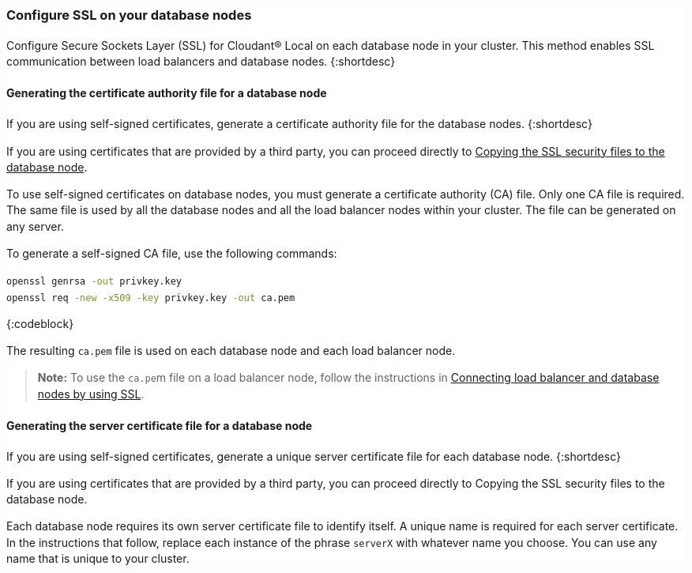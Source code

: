
### Configure SSL on your database nodes

Configure Secure Sockets Layer (SSL) for Cloudant&reg; Local on each
database node in your cluster. This method enables SSL
communication between load balancers and database nodes.
{:shortdesc}

#### Generating the certificate authority file for a database node

If you are using self-signed certificates, generate a certificate
authority file for the database nodes.
{:shortdesc}

If you are using certificates that are provided by a third party,
you can proceed directly to [Copying the SSL security files to the database node](ssl_copy_files.html).

To use self-signed certificates on database nodes, you must
generate a certificate authority (CA) file. Only one CA file is
required. The same file is used by all the database nodes and all
the load balancer nodes within your cluster. The file can be
generated on any server.

To generate a self-signed CA file, use the following commands:

``` sh
openssl genrsa -out privkey.key
openssl req -new -x509 -key privkey.key -out ca.pem
```
{:codeblock}

The resulting `ca.pem` file is used on each database node and each
load balancer node.

>   **Note:** To use the `ca.pe`m file on a load balancer node, follow the
    instructions in [Connecting load balancer and database nodes by using SSL](connect_lb_and_db_using_ssl.html).

#### Generating the server certificate file for a database node

If you are using self-signed certificates, generate a unique
server certificate file for each database node.
{:shortdesc}

If you are using certificates that are provided by a third party,
you can proceed directly to Copying the SSL security files to the
database node.

Each database node requires its own server certificate file to
identify itself. A unique name is required for each server
certificate. In the instructions that follow, replace each
instance of the phrase `serverX` with whatever name you choose. You
can use any name that is unique to your cluster.
